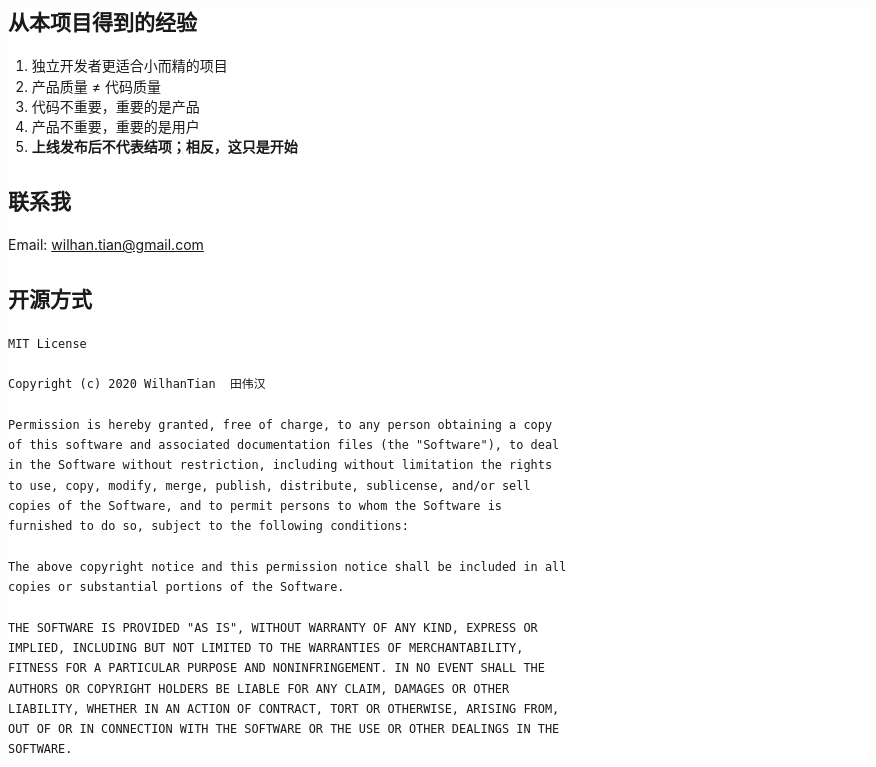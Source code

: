 ## 从本项目得到的经验
1. 独立开发者更适合小而精的项目
2. 产品质量 ≠ 代码质量
3. 代码不重要，重要的是产品
4. 产品不重要，重要的是用户
5. **上线发布后不代表结项；相反，这只是开始**

## 联系我
Email: wilhan.tian@gmail.com

## 开源方式
```
MIT License

Copyright (c) 2020 WilhanTian  田伟汉

Permission is hereby granted, free of charge, to any person obtaining a copy
of this software and associated documentation files (the "Software"), to deal
in the Software without restriction, including without limitation the rights
to use, copy, modify, merge, publish, distribute, sublicense, and/or sell
copies of the Software, and to permit persons to whom the Software is
furnished to do so, subject to the following conditions:

The above copyright notice and this permission notice shall be included in all
copies or substantial portions of the Software.

THE SOFTWARE IS PROVIDED "AS IS", WITHOUT WARRANTY OF ANY KIND, EXPRESS OR
IMPLIED, INCLUDING BUT NOT LIMITED TO THE WARRANTIES OF MERCHANTABILITY,
FITNESS FOR A PARTICULAR PURPOSE AND NONINFRINGEMENT. IN NO EVENT SHALL THE
AUTHORS OR COPYRIGHT HOLDERS BE LIABLE FOR ANY CLAIM, DAMAGES OR OTHER
LIABILITY, WHETHER IN AN ACTION OF CONTRACT, TORT OR OTHERWISE, ARISING FROM,
OUT OF OR IN CONNECTION WITH THE SOFTWARE OR THE USE OR OTHER DEALINGS IN THE
SOFTWARE.
```